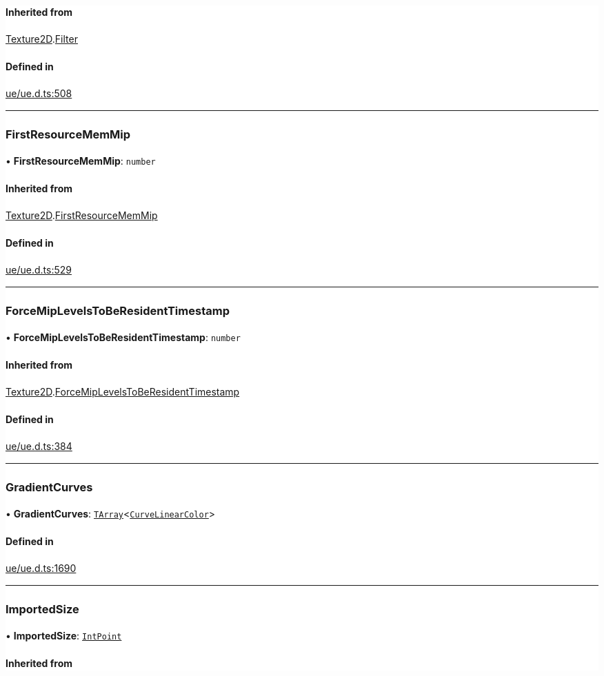 #### Inherited from

[Texture2D](ue_ue.Texture2D.md).[Filter](ue_ue.Texture2D.md#filter)

#### Defined in

[ue/ue.d.ts:508](https://github.com/YugMetaverse/yug_typings/blob/25cad34/ue/ue.d.ts#L508)

___

### FirstResourceMemMip

• **FirstResourceMemMip**: `number`

#### Inherited from

[Texture2D](ue_ue.Texture2D.md).[FirstResourceMemMip](ue_ue.Texture2D.md#firstresourcememmip)

#### Defined in

[ue/ue.d.ts:529](https://github.com/YugMetaverse/yug_typings/blob/25cad34/ue/ue.d.ts#L529)

___

### ForceMipLevelsToBeResidentTimestamp

• **ForceMipLevelsToBeResidentTimestamp**: `number`

#### Inherited from

[Texture2D](ue_ue.Texture2D.md).[ForceMipLevelsToBeResidentTimestamp](ue_ue.Texture2D.md#forcemiplevelstoberesidenttimestamp)

#### Defined in

[ue/ue.d.ts:384](https://github.com/YugMetaverse/yug_typings/blob/25cad34/ue/ue.d.ts#L384)

___

### GradientCurves

• **GradientCurves**: [`TArray`](../interfaces/ue_puerts.TArray.md)<[`CurveLinearColor`](ue_ue.CurveLinearColor.md)\>

#### Defined in

[ue/ue.d.ts:1690](https://github.com/YugMetaverse/yug_typings/blob/25cad34/ue/ue.d.ts#L1690)

___

### ImportedSize

• **ImportedSize**: [`IntPoint`](ue_ue_s.IntPoint.md)

#### Inherited from
